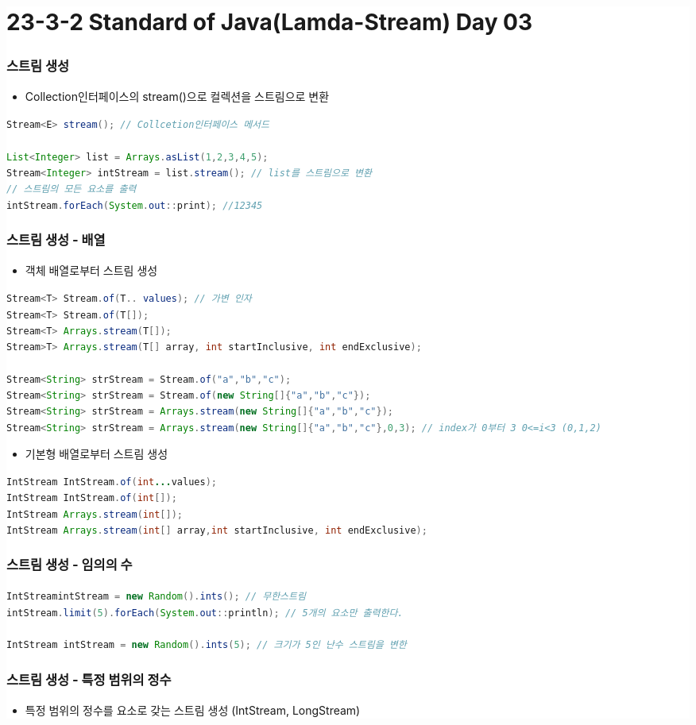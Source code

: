 # 23-3-2 Standard of Java(Lamda-Stream)  Day 03

### 스트림 생성

- Collection인터페이스의 stream()으로 컬렉션을 스트림으로 변환

```java
Stream<E> stream(); // Collcetion인터페이스 메서드

List<Integer> list = Arrays.asList(1,2,3,4,5);
Stream<Integer> intStream = list.stream(); // list를 스트림으로 변환
// 스트림의 모든 요소를 출력
intStream.forEach(System.out::print); //12345
```

### 스트림 생성 - 배열

- 객체 배열로부터 스트림 생성

```java
Stream<T> Stream.of(T.. values); // 가변 인자
Stream<T> Stream.of(T[]);
Stream<T> Arrays.stream(T[]);
Stream>T> Arrays.stream(T[] array, int startInclusive, int endExclusive);

Stream<String> strStream = Stream.of("a","b","c");
Stream<String> strStream = Stream.of(new String[]{"a","b","c"});
Stream<String> strStream = Arrays.stream(new String[]{"a","b","c"});
Stream<String> strStream = Arrays.stream(new String[]{"a","b","c"},0,3); // index가 0부터 3 0<=i<3 (0,1,2)
```

- 기본형 배열로부터 스트림 생성

```java
IntStream IntStream.of(int...values);
IntStream IntStream.of(int[]);
IntStream Arrays.stream(int[]);
IntStream Arrays.stream(int[] array,int startInclusive, int endExclusive);
```

### 스트림 생성 - 임의의 수

```java
IntStreamintStream = new Random().ints(); // 무한스트림
intStream.limit(5).forEach(System.out::println); // 5개의 요소만 출력한다.

IntStream intStream = new Random().ints(5); // 크기가 5인 난수 스트림을 변한
```

### 스트림 생성 - 특정 범위의 정수

- 특정 범위의 정수를 요소로 갖는 스트림 생성 (IntStream, LongStream)
